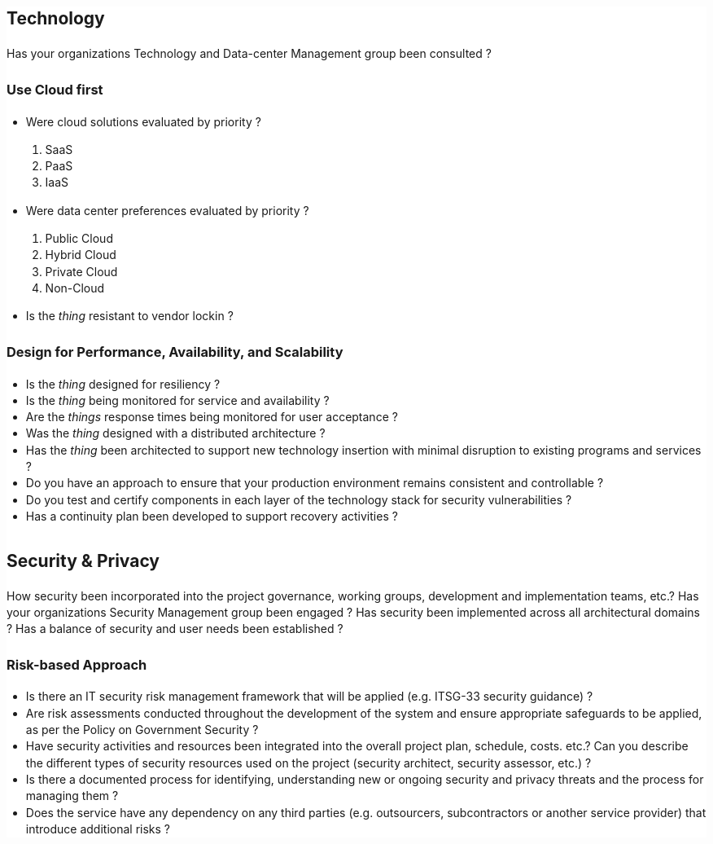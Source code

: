 
## Technology

Has your organizations Technology and Data-center Management group been consulted ?

### Use Cloud first

- Were cloud solutions evaluated by priority ?

  1. SaaS
  2. PaaS
  3. IaaS

- Were data center preferences evaluated by priority ?
  1. Public Cloud
  2. Hybrid Cloud
  3. Private Cloud
  4. Non-Cloud

- Is the *thing* resistant to vendor lockin ?

### Design for Performance, Availability, and Scalability

- Is the *thing* designed for resiliency ?
- Is the *thing* being monitored for service and availability ?
- Are the *things* response times being monitored for user acceptance ?
- Was the *thing* designed with a distributed architecture ?
- Has the *thing* been architected to support new technology insertion with minimal disruption to existing programs and services ?
- Do you have an approach to ensure that your production environment remains consistent and controllable ?
- Do you test and certify components in each layer of the technology stack for security vulnerabilities ?
- Has a continuity plan been developed to support recovery activities ?

## Security & Privacy

How security been incorporated into the project governance, working groups, development and implementation teams, etc.?
Has your organizations Security Management group been engaged ?
Has security been implemented across all architectural domains ?
Has a balance of security and user needs been established ?

### Risk-based Approach

- Is there an IT security risk management framework that will be applied (e.g. ITSG-33 security guidance) ?
- Are risk assessments conducted throughout the development of the system and ensure appropriate safeguards to be applied, as per the Policy on Government Security ?
- Have security activities and resources been integrated into the overall project plan, schedule, costs. etc.? Can you describe the different types of security resources used on the project (security architect, security assessor, etc.) ?
- Is there a documented process for identifying, understanding new or ongoing security and privacy threats and the process for managing them ?
- Does the service have any dependency on any third parties (e.g. outsourcers, subcontractors or another service provider) that introduce additional risks ?
